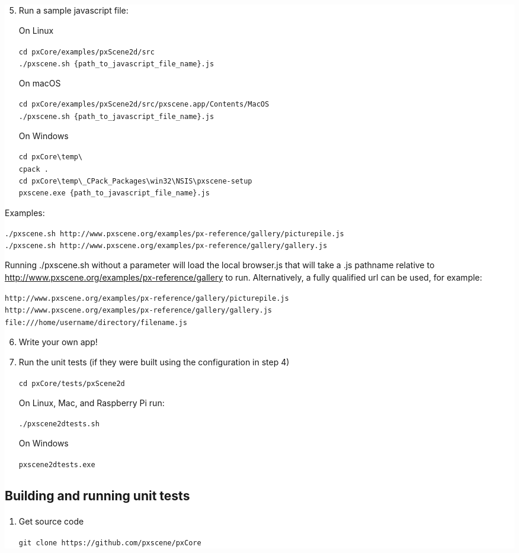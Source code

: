 5. Run a sample javascript file:

    On Linux
    ~~~~
    cd pxCore/examples/pxScene2d/src
    ./pxscene.sh {path_to_javascript_file_name}.js
    ~~~~

    On macOS
    ~~~~
    cd pxCore/examples/pxScene2d/src/pxscene.app/Contents/MacOS
    ./pxscene.sh {path_to_javascript_file_name}.js
    ~~~~

    On Windows
    ~~~~
    cd pxCore\temp\
    cpack .
    cd pxCore\temp\_CPack_Packages\win32\NSIS\pxscene-setup
    pxscene.exe {path_to_javascript_file_name}.js
    ~~~~

Examples:
  ~~~~
./pxscene.sh http://www.pxscene.org/examples/px-reference/gallery/picturepile.js
./pxscene.sh http://www.pxscene.org/examples/px-reference/gallery/gallery.js
  ~~~~
Running ./pxscene.sh without a parameter will load the local browser.js that will take a .js pathname relative to http://www.pxscene.org/examples/px-reference/gallery to run.  Alternatively, a fully qualified url can be used, for example:
  ~~~~
http://www.pxscene.org/examples/px-reference/gallery/picturepile.js
http://www.pxscene.org/examples/px-reference/gallery/gallery.js
file:///home/username/directory/filename.js
  ~~~~
6. Write your own app!

7. Run the unit tests (if they were built using the configuration in step 4)
   
    ~~~~
    cd pxCore/tests/pxScene2d
    ~~~~

    On Linux, Mac, and Raspberry Pi run: 
    ~~~~
    ./pxscene2dtests.sh
    ~~~~

    On Windows
    ~~~~
    pxscene2dtests.exe
    ~~~~

## Building and running unit tests
1. Get source code
   ~~~~
   git clone https://github.com/pxscene/pxCore
   ~~~~
